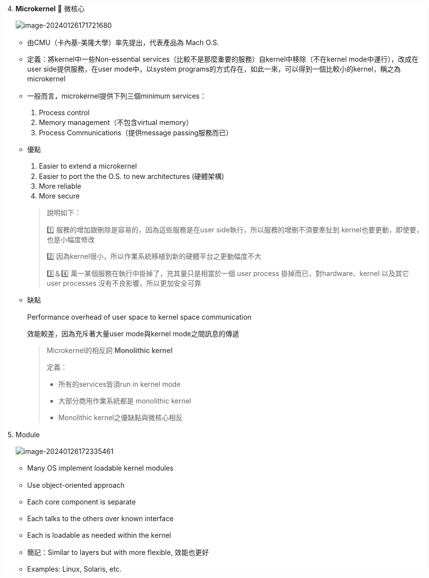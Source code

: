 4. **Microkernel** 🌠 微核心

   ![image-20240126171721680](https://i.imgur.com/rVjyr8e.jpg)

   - 由CMU（卡內基-美隆大學）率先提出，代表產品為 Mach O.S.

   - 定義：將kernel中一些Non-essential services（比較不是那麼重要的服務）自kernel中移除（不在kernel mode中運行），改成在user side提供服務，在user mode中，以system programs的方式存在，如此一來，可以得到一個比較小的kernel，稱之為microkernel

   - 一般而言，microkernel提供下列三個minimum services：
     1. Process control
     2.  Memory management（不包含virtual memory）
     3.  Process Communications（提供message passing服務而已）

   - 優點

     1. Easier to extend a microkernel
     2. Easier to port the the O.S. to new architectures (硬體架構)
     3. More reliable 
     4. More secure

     > 說明如下：
     >
     >  1️⃣ 服務的增加跟刪除是容易的，因為這些服務是在user side執行，所以服務的增刪不須要牽扯到 kernel也要更動，即使要，也是小幅度修改
     >
     >  2️⃣ 因為kernel很小，所以作業系統移植到新的硬體平台之更動幅度不大
     >
     >  3️⃣＆4️⃣ 萬一某個服務在執行中掛掉了，充其量只是相當於一個 user process 掛掉而已，對hardware、kernel 以及其它 user processes 沒有不良影響，所以更加安全可靠

   - 缺點

     Performance overhead of user space to kernel space communication

     效能較差，因為充斥著大量user mode與kernel mode之間訊息的傳遞

     > Microkernel的相反詞 **Monolithic kernel**
     >
     > 定義：
     >
     > - 所有的services皆須run in kernel mode
     >
     > - 大部分商用作業系統都是 monolithic kernel
     >
     > - Monolithic kernel之優缺點與微核心相反

5. Module

   ![image-20240126172335461](https://i.imgur.com/ysuqo39.jpg)

   - Many OS implement loadable kernel modules

   - Use object-oriented approach
   - Each core component is separate
   - Each talks to the others over known interface
   - Each is loadable as needed within the kernel
   - 簡記：Similar to layers but with more flexible, 效能也更好
   - Examples: Linux, Solaris, etc.
